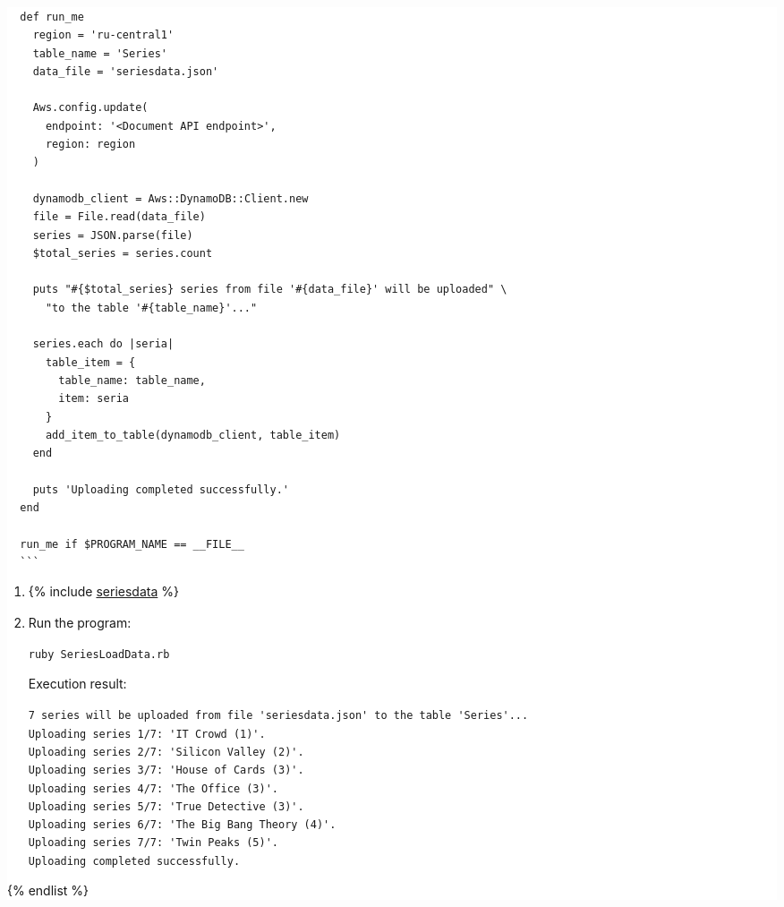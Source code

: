       def run_me
        region = 'ru-central1'
        table_name = 'Series'
        data_file = 'seriesdata.json'
      
        Aws.config.update(
          endpoint: '<Document API endpoint>',
          region: region
        )
      
        dynamodb_client = Aws::DynamoDB::Client.new
        file = File.read(data_file)
        series = JSON.parse(file)
        $total_series = series.count
      
        puts "#{$total_series} series from file '#{data_file}' will be uploaded" \
          "to the table '#{table_name}'..."
      
        series.each do |seria|
          table_item = {
            table_name: table_name,
            item: seria
          }
          add_item_to_table(dynamodb_client, table_item)
        end
      
        puts 'Uploading completed successfully.'
      end
      
      run_me if $PROGRAM_NAME == __FILE__
      ```

  1. {% include [seriesdata](../../../_includes/seriesdata.md) %}

  1. Run the program:

      ```bash
      ruby SeriesLoadData.rb
      ```

      Execution result:

      ```text
      7 series will be uploaded from file 'seriesdata.json' to the table 'Series'...
      Uploading series 1/7: 'IT Crowd (1)'.
      Uploading series 2/7: 'Silicon Valley (2)'.
      Uploading series 3/7: 'House of Cards (3)'.
      Uploading series 4/7: 'The Office (3)'.
      Uploading series 5/7: 'True Detective (3)'.
      Uploading series 6/7: 'The Big Bang Theory (4)'.
      Uploading series 7/7: 'Twin Peaks (5)'.
      Uploading completed successfully.
      ```

{% endlist %}
